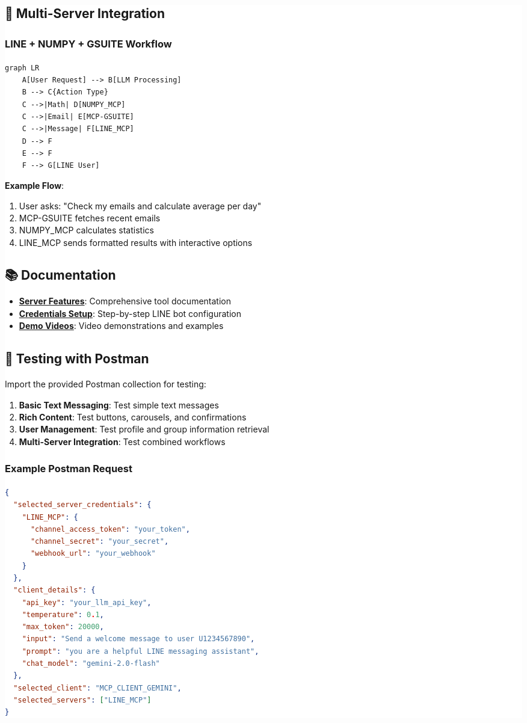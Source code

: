 ## 🔗 Multi-Server Integration

### LINE + NUMPY + GSUITE Workflow
```mermaid
graph LR
    A[User Request] --> B[LLM Processing]
    B --> C{Action Type}
    C -->|Math| D[NUMPY_MCP]
    C -->|Email| E[MCP-GSUITE]
    C -->|Message| F[LINE_MCP]
    D --> F
    E --> F
    F --> G[LINE User]
```

**Example Flow**:
1. User asks: "Check my emails and calculate average per day"
2. MCP-GSUITE fetches recent emails
3. NUMPY_MCP calculates statistics
4. LINE_MCP sends formatted results with interactive options

## 📚 Documentation

- **[Server Features](../../mcp_servers_documentation/LINE_MCP/server_features.md)**: Comprehensive tool documentation
- **[Credentials Setup](../../mcp_servers_documentation/LINE_MCP/credentials.md)**: Step-by-step LINE bot configuration
- **[Demo Videos](../../mcp_servers_documentation/LINE_MCP/demo_videos.md)**: Video demonstrations and examples

## 🧪 Testing with Postman

Import the provided Postman collection for testing:

1. **Basic Text Messaging**: Test simple text messages
2. **Rich Content**: Test buttons, carousels, and confirmations
3. **User Management**: Test profile and group information retrieval
4. **Multi-Server Integration**: Test combined workflows

### Example Postman Request
```json
{
  "selected_server_credentials": {
    "LINE_MCP": {
      "channel_access_token": "your_token",
      "channel_secret": "your_secret",
      "webhook_url": "your_webhook"
    }
  },
  "client_details": {
    "api_key": "your_llm_api_key",
    "temperature": 0.1,
    "max_token": 20000,
    "input": "Send a welcome message to user U1234567890",
    "prompt": "you are a helpful LINE messaging assistant",
    "chat_model": "gemini-2.0-flash"
  },
  "selected_client": "MCP_CLIENT_GEMINI",
  "selected_servers": ["LINE_MCP"]
}
```
